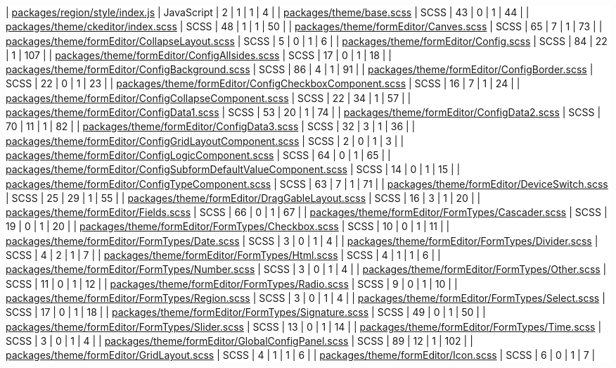 | [packages/region/style/index.js](/packages/region/style/index.js) | JavaScript | 2 | 1 | 1 | 4 |
| [packages/theme/base.scss](/packages/theme/base.scss) | SCSS | 43 | 0 | 1 | 44 |
| [packages/theme/ckeditor/index.scss](/packages/theme/ckeditor/index.scss) | SCSS | 48 | 1 | 1 | 50 |
| [packages/theme/formEditor/Canves.scss](/packages/theme/formEditor/Canves.scss) | SCSS | 65 | 7 | 1 | 73 |
| [packages/theme/formEditor/CollapseLayout.scss](/packages/theme/formEditor/CollapseLayout.scss) | SCSS | 5 | 0 | 1 | 6 |
| [packages/theme/formEditor/Config.scss](/packages/theme/formEditor/Config.scss) | SCSS | 84 | 22 | 1 | 107 |
| [packages/theme/formEditor/ConfigAllsides.scss](/packages/theme/formEditor/ConfigAllsides.scss) | SCSS | 17 | 0 | 1 | 18 |
| [packages/theme/formEditor/ConfigBackground.scss](/packages/theme/formEditor/ConfigBackground.scss) | SCSS | 86 | 4 | 1 | 91 |
| [packages/theme/formEditor/ConfigBorder.scss](/packages/theme/formEditor/ConfigBorder.scss) | SCSS | 22 | 0 | 1 | 23 |
| [packages/theme/formEditor/ConfigCheckboxComponent.scss](/packages/theme/formEditor/ConfigCheckboxComponent.scss) | SCSS | 16 | 7 | 1 | 24 |
| [packages/theme/formEditor/ConfigCollapseComponent.scss](/packages/theme/formEditor/ConfigCollapseComponent.scss) | SCSS | 22 | 34 | 1 | 57 |
| [packages/theme/formEditor/ConfigData1.scss](/packages/theme/formEditor/ConfigData1.scss) | SCSS | 53 | 20 | 1 | 74 |
| [packages/theme/formEditor/ConfigData2.scss](/packages/theme/formEditor/ConfigData2.scss) | SCSS | 70 | 11 | 1 | 82 |
| [packages/theme/formEditor/ConfigData3.scss](/packages/theme/formEditor/ConfigData3.scss) | SCSS | 32 | 3 | 1 | 36 |
| [packages/theme/formEditor/ConfigGridLayoutComponent.scss](/packages/theme/formEditor/ConfigGridLayoutComponent.scss) | SCSS | 2 | 0 | 1 | 3 |
| [packages/theme/formEditor/ConfigLogicComponent.scss](/packages/theme/formEditor/ConfigLogicComponent.scss) | SCSS | 64 | 0 | 1 | 65 |
| [packages/theme/formEditor/ConfigSubformDefaultValueComponent.scss](/packages/theme/formEditor/ConfigSubformDefaultValueComponent.scss) | SCSS | 14 | 0 | 1 | 15 |
| [packages/theme/formEditor/ConfigTypeComponent.scss](/packages/theme/formEditor/ConfigTypeComponent.scss) | SCSS | 63 | 7 | 1 | 71 |
| [packages/theme/formEditor/DeviceSwitch.scss](/packages/theme/formEditor/DeviceSwitch.scss) | SCSS | 25 | 29 | 1 | 55 |
| [packages/theme/formEditor/DragGableLayout.scss](/packages/theme/formEditor/DragGableLayout.scss) | SCSS | 16 | 3 | 1 | 20 |
| [packages/theme/formEditor/Fields.scss](/packages/theme/formEditor/Fields.scss) | SCSS | 66 | 0 | 1 | 67 |
| [packages/theme/formEditor/FormTypes/Cascader.scss](/packages/theme/formEditor/FormTypes/Cascader.scss) | SCSS | 19 | 0 | 1 | 20 |
| [packages/theme/formEditor/FormTypes/Checkbox.scss](/packages/theme/formEditor/FormTypes/Checkbox.scss) | SCSS | 10 | 0 | 1 | 11 |
| [packages/theme/formEditor/FormTypes/Date.scss](/packages/theme/formEditor/FormTypes/Date.scss) | SCSS | 3 | 0 | 1 | 4 |
| [packages/theme/formEditor/FormTypes/Divider.scss](/packages/theme/formEditor/FormTypes/Divider.scss) | SCSS | 4 | 2 | 1 | 7 |
| [packages/theme/formEditor/FormTypes/Html.scss](/packages/theme/formEditor/FormTypes/Html.scss) | SCSS | 4 | 1 | 1 | 6 |
| [packages/theme/formEditor/FormTypes/Number.scss](/packages/theme/formEditor/FormTypes/Number.scss) | SCSS | 3 | 0 | 1 | 4 |
| [packages/theme/formEditor/FormTypes/Other.scss](/packages/theme/formEditor/FormTypes/Other.scss) | SCSS | 11 | 0 | 1 | 12 |
| [packages/theme/formEditor/FormTypes/Radio.scss](/packages/theme/formEditor/FormTypes/Radio.scss) | SCSS | 9 | 0 | 1 | 10 |
| [packages/theme/formEditor/FormTypes/Region.scss](/packages/theme/formEditor/FormTypes/Region.scss) | SCSS | 3 | 0 | 1 | 4 |
| [packages/theme/formEditor/FormTypes/Select.scss](/packages/theme/formEditor/FormTypes/Select.scss) | SCSS | 17 | 0 | 1 | 18 |
| [packages/theme/formEditor/FormTypes/Signature.scss](/packages/theme/formEditor/FormTypes/Signature.scss) | SCSS | 49 | 0 | 1 | 50 |
| [packages/theme/formEditor/FormTypes/Slider.scss](/packages/theme/formEditor/FormTypes/Slider.scss) | SCSS | 13 | 0 | 1 | 14 |
| [packages/theme/formEditor/FormTypes/Time.scss](/packages/theme/formEditor/FormTypes/Time.scss) | SCSS | 3 | 0 | 1 | 4 |
| [packages/theme/formEditor/GlobalConfigPanel.scss](/packages/theme/formEditor/GlobalConfigPanel.scss) | SCSS | 89 | 12 | 1 | 102 |
| [packages/theme/formEditor/GridLayout.scss](/packages/theme/formEditor/GridLayout.scss) | SCSS | 4 | 1 | 1 | 6 |
| [packages/theme/formEditor/Icon.scss](/packages/theme/formEditor/Icon.scss) | SCSS | 6 | 0 | 1 | 7 |